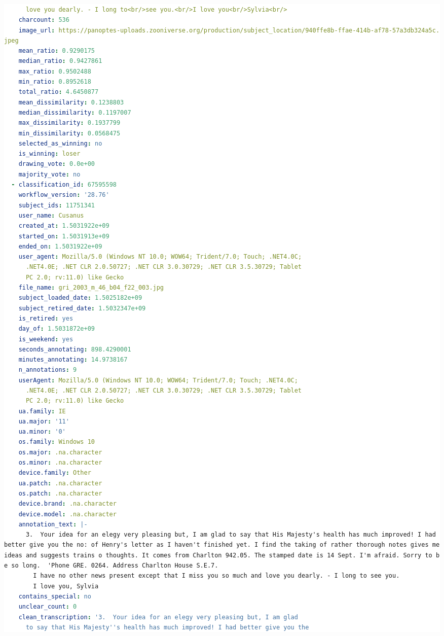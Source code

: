 ```yaml
      love you dearly. - I long to<br/>see you.<br/>I love you<br/>Sylvia<br/>
    charcount: 536
    image_url: https://panoptes-uploads.zooniverse.org/production/subject_location/940ffe8b-ffae-414b-af78-57a3db324a5c.jpeg
    mean_ratio: 0.9290175
    median_ratio: 0.9427861
    max_ratio: 0.9502488
    min_ratio: 0.8952618
    total_ratio: 4.6450877
    mean_dissimilarity: 0.1238803
    median_dissimilarity: 0.1197007
    max_dissimilarity: 0.1937799
    min_dissimilarity: 0.0568475
    selected_as_winning: no
    is_winning: loser
    drawing_vote: 0.0e+00
    majority_vote: no
  - classification_id: 67595598
    workflow_version: '28.76'
    subject_ids: 11751341
    user_name: Cusanus
    created_at: 1.5031922e+09
    started_on: 1.5031913e+09
    ended_on: 1.5031922e+09
    user_agent: Mozilla/5.0 (Windows NT 10.0; WOW64; Trident/7.0; Touch; .NET4.0C;
      .NET4.0E; .NET CLR 2.0.50727; .NET CLR 3.0.30729; .NET CLR 3.5.30729; Tablet
      PC 2.0; rv:11.0) like Gecko
    file_name: gri_2003_m_46_b04_f22_003.jpg
    subject_loaded_date: 1.5025182e+09
    subject_retired_date: 1.5032347e+09
    is_retired: yes
    day_of: 1.5031872e+09
    is_weekend: yes
    seconds_annotating: 898.4290001
    minutes_annotating: 14.9738167
    n_annotations: 9
    userAgent: Mozilla/5.0 (Windows NT 10.0; WOW64; Trident/7.0; Touch; .NET4.0C;
      .NET4.0E; .NET CLR 2.0.50727; .NET CLR 3.0.30729; .NET CLR 3.5.30729; Tablet
      PC 2.0; rv:11.0) like Gecko
    ua.family: IE
    ua.major: '11'
    ua.minor: '0'
    os.family: Windows 10
    os.major: .na.character
    os.minor: .na.character
    device.family: Other
    ua.patch: .na.character
    os.patch: .na.character
    device.brand: .na.character
    device.model: .na.character
    annotation_text: |-
      3.  Your idea for an elegy very pleasing but, I am glad to say that His Majesty's health has much improved! I had better give you the no: of Henry's letter as I haven't finished yet. I find the taking of rather thorough notes gives me ideas and suggests trains o thoughts. It comes from Charlton 942.05. The stamped date is 14 Sept. I'm afraid. Sorry to be so long.  'Phone GRE. 0264. Address Charlton House S.E.7.
        I have no other news present except that I miss you so much and love you dearly. - I long to see you.
        I love you, Sylvia
    contains_special: no
    unclear_count: 0
    clean_transcription: '3.  Your idea for an elegy very pleasing but, I am glad
      to say that His Majesty''s health has much improved! I had better give you the
```